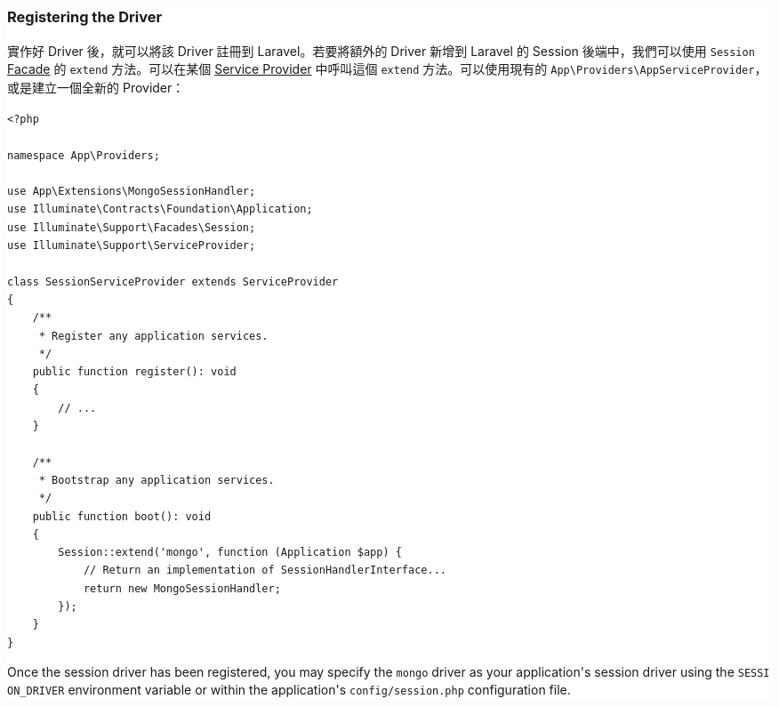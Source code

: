 </div>
<a name="registering-the-driver"></a>

### Registering the Driver

實作好 Driver 後，就可以將該 Driver 註冊到 Laravel。若要將額外的 Driver 新增到 Laravel 的 Session 後端中，我們可以使用 `Session` [Facade](/docs/{{version}}/facades) 的 `extend` 方法。可以在某個 [Service Provider](/docs/{{version}}/providers) 中呼叫這個 `extend` 方法。可以使用現有的 `App\Providers\AppServiceProvider`，或是建立一個全新的 Provider：

    <?php
    
    namespace App\Providers;
    
    use App\Extensions\MongoSessionHandler;
    use Illuminate\Contracts\Foundation\Application;
    use Illuminate\Support\Facades\Session;
    use Illuminate\Support\ServiceProvider;
    
    class SessionServiceProvider extends ServiceProvider
    {
        /**
         * Register any application services.
         */
        public function register(): void
        {
            // ...
        }
    
        /**
         * Bootstrap any application services.
         */
        public function boot(): void
        {
            Session::extend('mongo', function (Application $app) {
                // Return an implementation of SessionHandlerInterface...
                return new MongoSessionHandler;
            });
        }
    }
Once the session driver has been registered, you may specify the `mongo` driver as your application's session driver using the `SESSION_DRIVER` environment variable or within the application's `config/session.php` configuration file.
